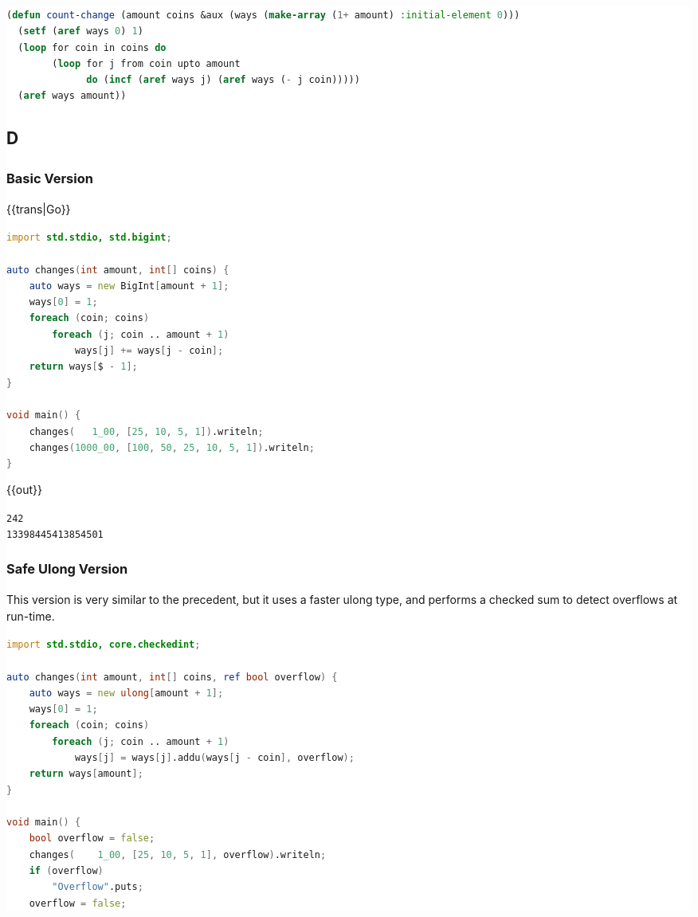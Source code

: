 
```lisp
(defun count-change (amount coins &aux (ways (make-array (1+ amount) :initial-element 0)))
  (setf (aref ways 0) 1)
  (loop for coin in coins do
        (loop for j from coin upto amount
              do (incf (aref ways j) (aref ways (- j coin)))))
  (aref ways amount))
```



## D


### Basic Version

{{trans|Go}}

```d
import std.stdio, std.bigint;

auto changes(int amount, int[] coins) {
    auto ways = new BigInt[amount + 1];
    ways[0] = 1;
    foreach (coin; coins)
        foreach (j; coin .. amount + 1)
            ways[j] += ways[j - coin];
    return ways[$ - 1];
}

void main() {
    changes(   1_00, [25, 10, 5, 1]).writeln;
    changes(1000_00, [100, 50, 25, 10, 5, 1]).writeln;
}
```

{{out}}

```txt
242
13398445413854501
```



### Safe Ulong Version

This version is very similar to the precedent, but it uses a faster ulong type, and performs a checked sum to detect overflows at run-time.

```d
import std.stdio, core.checkedint;

auto changes(int amount, int[] coins, ref bool overflow) {
    auto ways = new ulong[amount + 1];
    ways[0] = 1;
    foreach (coin; coins)
        foreach (j; coin .. amount + 1)
            ways[j] = ways[j].addu(ways[j - coin], overflow);
    return ways[amount];
}

void main() {
    bool overflow = false;
    changes(    1_00, [25, 10, 5, 1], overflow).writeln;
    if (overflow)
        "Overflow".puts;
    overflow = false;
```